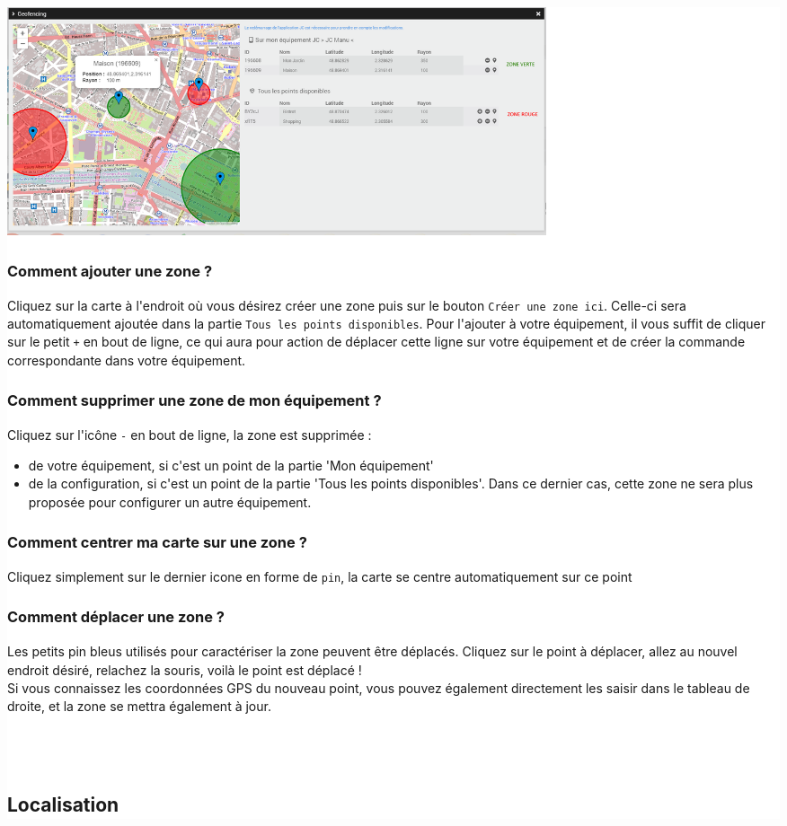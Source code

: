 <img src='../images/JeedomConnect_geofencing.png' width='600px' />

### Comment ajouter une zone ?

Cliquez sur la carte à l'endroit où vous désirez créer une zone puis sur le bouton `Créer une zone ici`. Celle-ci sera automatiquement ajoutée dans la partie `Tous les points disponibles`. Pour l'ajouter à votre équipement, il vous suffit de cliquer sur le petit `+` en bout de ligne, ce qui aura pour action de déplacer cette ligne sur votre équipement et de créer la commande correspondante dans votre équipement.

### Comment supprimer une zone de mon équipement ?

Cliquez sur l'icône `-` en bout de ligne, la zone est supprimée :

- de votre équipement, si c'est un point de la partie 'Mon équipement'
- de la configuration, si c'est un point de la partie 'Tous les points disponibles'. Dans ce dernier cas, cette zone ne sera plus proposée pour configurer un autre équipement.

### Comment centrer ma carte sur une zone ?

Cliquez simplement sur le dernier icone en forme de `pin`, la carte se centre automatiquement sur ce point

### Comment déplacer une zone ?

Les petits pin bleus utilisés pour caractériser la zone peuvent être déplacés. Cliquez sur le point à déplacer, allez au nouvel endroit désiré, relachez la souris, voilà le point est déplacé !  
Si vous connaissez les coordonnées GPS du nouveau point, vous pouvez également directement les saisir dans le tableau de droite, et la zone se mettra également à jour.

<br/><br/>  

## Localisation <a name="localisation"></a>
